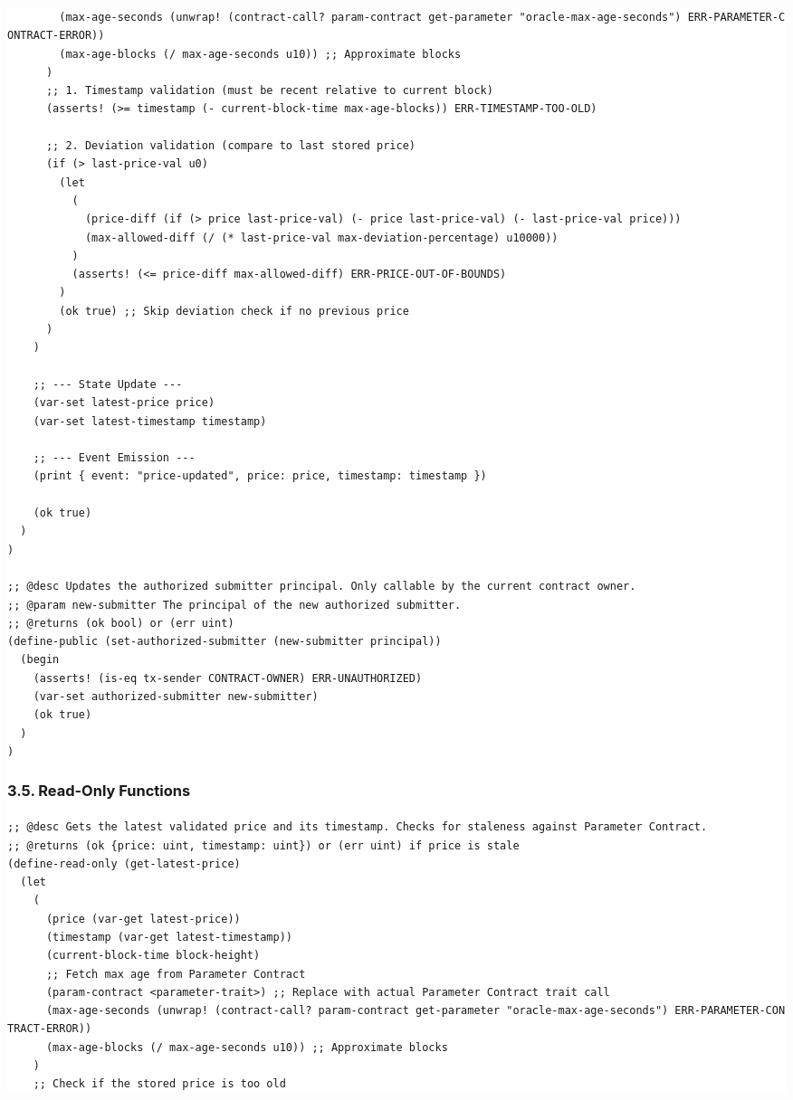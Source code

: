 ```clarity
        (max-age-seconds (unwrap! (contract-call? param-contract get-parameter "oracle-max-age-seconds") ERR-PARAMETER-CONTRACT-ERROR))
        (max-age-blocks (/ max-age-seconds u10)) ;; Approximate blocks
      )
      ;; 1. Timestamp validation (must be recent relative to current block)
      (asserts! (>= timestamp (- current-block-time max-age-blocks)) ERR-TIMESTAMP-TOO-OLD)

      ;; 2. Deviation validation (compare to last stored price)
      (if (> last-price-val u0)
        (let
          (
            (price-diff (if (> price last-price-val) (- price last-price-val) (- last-price-val price)))
            (max-allowed-diff (/ (* last-price-val max-deviation-percentage) u10000))
          )
          (asserts! (<= price-diff max-allowed-diff) ERR-PRICE-OUT-OF-BOUNDS)
        )
        (ok true) ;; Skip deviation check if no previous price
      )
    )

    ;; --- State Update ---
    (var-set latest-price price)
    (var-set latest-timestamp timestamp)

    ;; --- Event Emission ---
    (print { event: "price-updated", price: price, timestamp: timestamp })

    (ok true)
  )
)

;; @desc Updates the authorized submitter principal. Only callable by the current contract owner.
;; @param new-submitter The principal of the new authorized submitter.
;; @returns (ok bool) or (err uint)
(define-public (set-authorized-submitter (new-submitter principal))
  (begin
    (asserts! (is-eq tx-sender CONTRACT-OWNER) ERR-UNAUTHORIZED)
    (var-set authorized-submitter new-submitter)
    (ok true)
  )
)
```

### 3.5. Read-Only Functions

```clarity
;; @desc Gets the latest validated price and its timestamp. Checks for staleness against Parameter Contract.
;; @returns (ok {price: uint, timestamp: uint}) or (err uint) if price is stale
(define-read-only (get-latest-price)
  (let
    (
      (price (var-get latest-price))
      (timestamp (var-get latest-timestamp))
      (current-block-time block-height)
      ;; Fetch max age from Parameter Contract
      (param-contract <parameter-trait>) ;; Replace with actual Parameter Contract trait call
      (max-age-seconds (unwrap! (contract-call? param-contract get-parameter "oracle-max-age-seconds") ERR-PARAMETER-CONTRACT-ERROR))
      (max-age-blocks (/ max-age-seconds u10)) ;; Approximate blocks
    )
    ;; Check if the stored price is too old
```